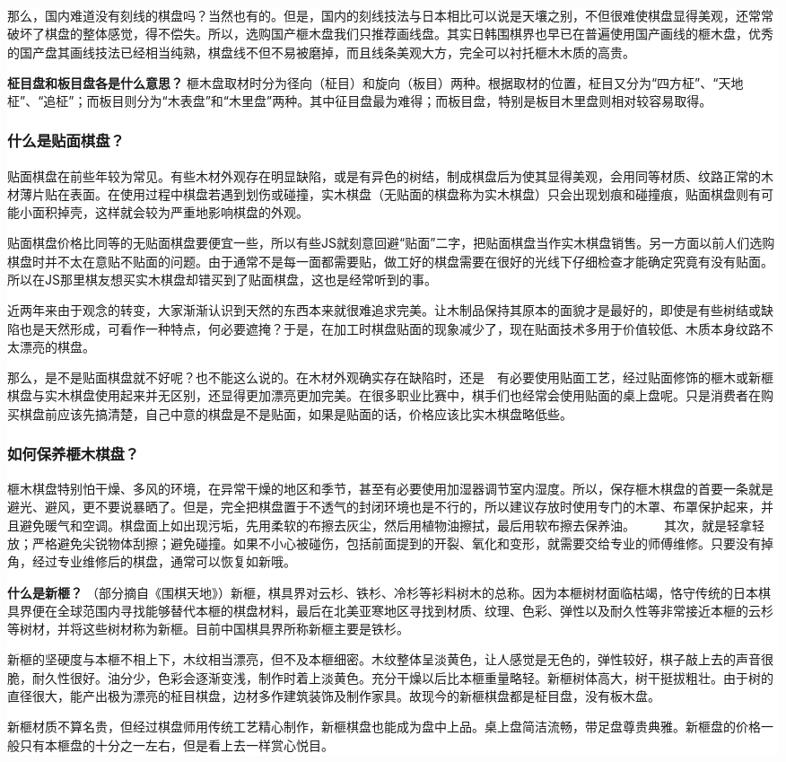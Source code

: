 那么，国内难道没有刻线的棋盘吗？当然也有的。但是，国内的刻线技法与日本相比可以说是天壤之别，不但很难使棋盘显得美观，还常常破坏了棋盘的整体感觉，得不偿失。所以，选购国产榧木盘我们只推荐画线盘。其实日韩围棋界也早已在普遍使用国产画线的榧木盘，优秀的国产盘其画线技法已经相当纯熟，棋盘线不但不易被磨掉，而且线条美观大方，完全可以衬托榧木木质的高贵。


**柾目盘和板目盘各是什么意思？**
榧木盘取材时分为径向（柾目）和旋向（板目）两种。根据取材的位置，柾目又分为“四方柾”、“天地柾”、“追柾”；而板目则分为“木表盘”和“木里盘”两种。其中征目盘最为难得；而板目盘，特别是板目木里盘则相对较容易取得。


### 什么是贴面棋盘？
贴面棋盘在前些年较为常见。有些木材外观存在明显缺陷，或是有异色的树结，制成棋盘后为使其显得美观，会用同等材质、纹路正常的木材薄片贴在表面。在使用过程中棋盘若遇到划伤或碰撞，实木棋盘（无贴面的棋盘称为实木棋盘）只会出现划痕和碰撞痕，贴面棋盘则有可能小面积掉壳，这样就会较为严重地影响棋盘的外观。

贴面棋盘价格比同等的无贴面棋盘要便宜一些，所以有些JS就刻意回避“贴面”二字，把贴面棋盘当作实木棋盘销售。另一方面以前人们选购棋盘时并不太在意贴不贴面的问题。由于通常不是每一面都需要贴，做工好的棋盘需要在很好的光线下仔细检查才能确定究竟有没有贴面。所以在JS那里棋友想买实木棋盘却错买到了贴面棋盘，这也是经常听到的事。

近两年来由于观念的转变，大家渐渐认识到天然的东西本来就很难追求完美。让木制品保持其原本的面貌才是最好的，即使是有些树结或缺陷也是天然形成，可看作一种特点，何必要遮掩？于是，在加工时棋盘贴面的现象减少了，现在贴面技术多用于价值较低、木质本身纹路不太漂亮的棋盘。

那么，是不是贴面棋盘就不好呢？也不能这么说的。在木材外观确实存在缺陷时，还是　有必要使用贴面工艺，经过贴面修饰的榧木或新榧棋盘与实木棋盘使用起来并无区别，还显得更加漂亮更加完美。在很多职业比赛中，棋手们也经常会使用贴面的桌上盘呢。只是消费者在购买棋盘前应该先搞清楚，自己中意的棋盘是不是贴面，如果是贴面的话，价格应该比实木棋盘略低些。


### 如何保养榧木棋盘？
榧木棋盘特别怕干燥、多风的环境，在异常干燥的地区和季节，甚至有必要使用加湿器调节室内湿度。所以，保存榧木棋盘的首要一条就是避光、避风，更不要说暴晒了。但是，完全把棋盘置于不透气的封闭环境也是不行的，所以建议存放时使用专门的木罩、布罩保护起来，并且避免暖气和空调。棋盘面上如出现污垢，先用柔软的布擦去灰尘，然后用植物油擦拭，最后用软布擦去保养油。
　　其次，就是轻拿轻放；严格避免尖锐物体刮擦；避免碰撞。如果不小心被碰伤，包括前面提到的开裂、氧化和变形，就需要交给专业的师傅维修。只要没有掉角，经过专业维修后的棋盘，通常可以恢复如新哦。


**什么是新榧？**
（部分摘自《围棋天地》）新榧，棋具界对云杉、铁杉、冷杉等衫料树木的总称。因为本榧树材面临枯竭，恪守传统的日本棋具界便在全球范围内寻找能够替代本榧的棋盘材料，最后在北美亚寒地区寻找到材质、纹理、色彩、弹性以及耐久性等非常接近本榧的云杉等树材，并将这些树材称为新榧。目前中国棋具界所称新榧主要是铁杉。

新榧的坚硬度与本榧不相上下，木纹相当漂亮，但不及本榧细密。木纹整体呈淡黄色，让人感觉是无色的，弹性较好，棋子敲上去的声音很脆，耐久性很好。油分少，色彩会逐渐变浅，制作时着上淡黄色。充分干燥以后比本榧重量略轻。新榧树体高大，树干挺拔粗壮。由于树的直径很大，能产出极为漂亮的柾目棋盘，边材多作建筑装饰及制作家具。故现今的新榧棋盘都是柾目盘，没有板木盘。

新榧材质不算名贵，但经过棋盘师用传统工艺精心制作，新榧棋盘也能成为盘中上品。桌上盘简洁流畅，带足盘尊贵典雅。新榧盘的价格一般只有本榧盘的十分之一左右，但是看上去一样赏心悦目。
